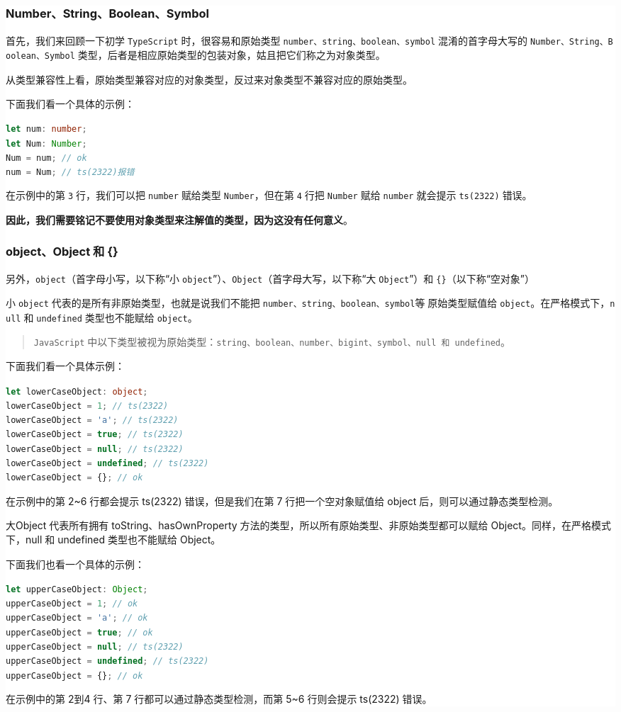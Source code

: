 ### Number、String、Boolean、Symbol

首先，我们来回顾一下初学 `TypeScript` 时，很容易和原始类型 `number、string、boolean、symbol` 混淆的首字母大写的 `Number、String、Boolean、Symbol` 类型，后者是相应原始类型的包装对象，姑且把它们称之为对象类型。

从类型兼容性上看，原始类型兼容对应的对象类型，反过来对象类型不兼容对应的原始类型。

下面我们看一个具体的示例：

```ts
let num: number;
let Num: Number;
Num = num; // ok
num = Num; // ts(2322)报错
```

在示例中的第 `3` 行，我们可以把 `number` 赋给类型 `Number`，但在第 `4` 行把 `Number` 赋给 `number` 就会提示 `ts(2322)` 错误。

**因此，我们需要铭记不要使用对象类型来注解值的类型，因为这没有任何意义**。

### object、Object 和 {}

另外，`object`（首字母小写，以下称“小 `object`”）、`Object`（首字母大写，以下称“大 `Object`”）和 `{}`（以下称“空对象”）

小 `object` 代表的是所有非原始类型，也就是说我们不能把 `number、string、boolean、symbol`等 原始类型赋值给 `object`。在严格模式下，`null` 和 `undefined` 类型也不能赋给 `object`。

> `JavaScript` 中以下类型被视为原始类型：`string、boolean、number、bigint、symbol、null 和 undefined`。

下面我们看一个具体示例：

```ts
let lowerCaseObject: object;
lowerCaseObject = 1; // ts(2322)
lowerCaseObject = 'a'; // ts(2322)
lowerCaseObject = true; // ts(2322)
lowerCaseObject = null; // ts(2322)
lowerCaseObject = undefined; // ts(2322)
lowerCaseObject = {}; // ok
```
在示例中的第 2~6 行都会提示 ts(2322) 错误，但是我们在第 7 行把一个空对象赋值给 object 后，则可以通过静态类型检测。

大Object 代表所有拥有 toString、hasOwnProperty 方法的类型，所以所有原始类型、非原始类型都可以赋给 Object。同样，在严格模式下，null 和 undefined 类型也不能赋给 Object。

下面我们也看一个具体的示例：

```ts
let upperCaseObject: Object;
upperCaseObject = 1; // ok
upperCaseObject = 'a'; // ok
upperCaseObject = true; // ok
upperCaseObject = null; // ts(2322)
upperCaseObject = undefined; // ts(2322)
upperCaseObject = {}; // ok
```

在示例中的第 2到4 行、第 7 行都可以通过静态类型检测，而第 5~6 行则会提示 ts(2322) 错误。
